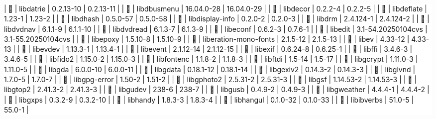 | 🔄  | libdatrie                              | 0.2.13-10                             | 0.2.13-11                             |
| 🔄  | libdbusmenu                            | 16.04.0-28                            | 16.04.0-29                            |
| 🔄  | libdecor                               | 0.2.2-4                               | 0.2.2-5                               |
| 🔄  | libdeflate                             | 1.23-1                                | 1.23-2                                |
| 🔄  | libdhash                               | 0.5.0-57                              | 0.5.0-58                              |
| 🔄  | libdisplay-info                        | 0.2.0-2                               | 0.2.0-3                               |
| 🔄  | libdrm                                 | 2.4.124-1                             | 2.4.124-2                             |
| 🔄  | libdvdnav                              | 6.1.1-9                               | 6.1.1-10                              |
| 🔄  | libdvdread                             | 6.1.3-7                               | 6.1.3-9                               |
| 🔄  | libeconf                               | 0.6.2-3                               | 0.7.6-1                               |
| 🔄  | libedit                                | 3.1-54.20250104cvs                    | 3.1-55.20250104cvs                    |
| 🔄  | libepoxy                               | 1.5.10-8                              | 1.5.10-9                              |
| 🔄  | liberation-mono-fonts                  | 2.1.5-12                              | 2.1.5-13                              |
| 🔄  | libev                                  | 4.33-12                               | 4.33-13                               |
| 🔄  | libevdev                               | 1.13.3-1                              | 1.13.4-1                              |
| 🔄  | libevent                               | 2.1.12-14                             | 2.1.12-15                             |
| 🔄  | libexif                                | 0.6.24-8                              | 0.6.25-1                              |
| 🔄  | libffi                                 | 3.4.6-3                               | 3.4.6-5                               |
| 🔄  | libfido2                               | 1.15.0-2                              | 1.15.0-3                              |
| 🔄  | libfontenc                             | 1.1.8-2                               | 1.1.8-3                               |
| 🔄  | libftdi                                | 1.5-14                                | 1.5-17                                |
| 🔄  | libgcrypt                              | 1.11.0-3                              | 1.11.0-5                              |
| 🔄  | libgda                                 | 6.0.0-10                              | 6.0.0-11                              |
| 🔄  | libgdata                               | 0.18.1-12                             | 0.18.1-14                             |
| 🔄  | libgexiv2                              | 0.14.3-2                              | 0.14.3-3                              |
| 🔄  | libglvnd                               | 1.7.0-5                               | 1.7.0-7                               |
| 🔄  | libgpg-error                           | 1.50-2                                | 1.51-2                                |
| 🔄  | libgphoto2                             | 2.5.31-2                              | 2.5.31-3                              |
| 🔄  | libgsf                                 | 1.14.53-2                             | 1.14.53-3                             |
| 🔄  | libgtop2                               | 2.41.3-2                              | 2.41.3-3                              |
| 🔄  | libgudev                               | 238-6                                 | 238-7                                 |
| 🔄  | libgusb                                | 0.4.9-2                               | 0.4.9-3                               |
| 🔄  | libgweather                            | 4.4.4-1                               | 4.4.4-2                               |
| 🔄  | libgxps                                | 0.3.2-9                               | 0.3.2-10                              |
| 🔄  | libhandy                               | 1.8.3-3                               | 1.8.3-4                               |
| 🔄  | libhangul                              | 0.1.0-32                              | 0.1.0-33                              |
| 🔄  | libibverbs                             | 51.0-5                                | 55.0-1                                |